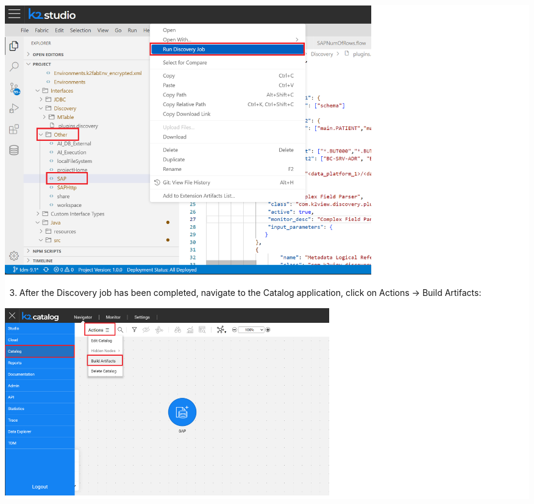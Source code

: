 <img src="media/tdm/image6.png" width="601" height="443" />

3. After the Discovery job has been completed, navigate to the Catalog application, click on Actions -\> Build Artifacts:
<img src="media/tdm/image7.png" width="532" height="308" />
